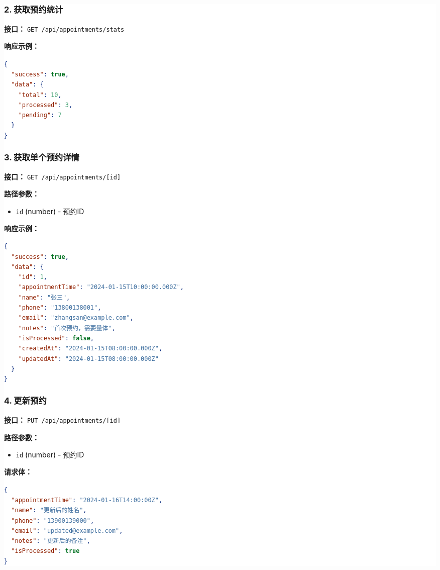 ### 2. 获取预约统计

**接口：** `GET /api/appointments/stats`

**响应示例：**
```json
{
  "success": true,
  "data": {
    "total": 10,
    "processed": 3,
    "pending": 7
  }
}
```

### 3. 获取单个预约详情

**接口：** `GET /api/appointments/[id]`

**路径参数：**
- `id` (number) - 预约ID

**响应示例：**
```json
{
  "success": true,
  "data": {
    "id": 1,
    "appointmentTime": "2024-01-15T10:00:00.000Z",
    "name": "张三",
    "phone": "13800138001",
    "email": "zhangsan@example.com",
    "notes": "首次预约，需要量体",
    "isProcessed": false,
    "createdAt": "2024-01-15T08:00:00.000Z",
    "updatedAt": "2024-01-15T08:00:00.000Z"
  }
}
```

### 4. 更新预约

**接口：** `PUT /api/appointments/[id]`

**路径参数：**
- `id` (number) - 预约ID

**请求体：**
```json
{
  "appointmentTime": "2024-01-16T14:00:00Z",
  "name": "更新后的姓名",
  "phone": "13900139000",
  "email": "updated@example.com",
  "notes": "更新后的备注",
  "isProcessed": true
}
```
